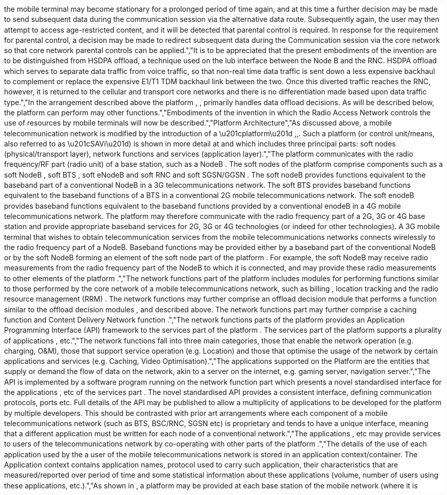 the mobile terminal may become stationary for a prolonged period of time again, and at this time a further decision may be made to send subsequent data during the communication session via the alternative data route. Subsequently again, the user may then attempt to access age-restricted content, and it will be detected that parental control is required. In response for the requirement for parental control, a decision may be made to redirect subsequent data during the Communication session via the core network so that core network parental controls can be applied.","It is to be appreciated that the present embodiments of the invention are to be distinguished from HSDPA offload, a technique used on the lub interface between the Node B and the RNC. HSDPA offload which serves to separate data traffic from voice traffic, so that non-real time data traffic is sent down a less expensive backhaul to complement or replace the expensive E1\/T1 TDM backhaul link between the two. Once this diverted traffic reaches the RNC, however, it is returned to the cellular and transport core networks and there is no differentiation made based upon data traffic type.","In the arrangement described above the platform , ,  primarily handles data offload decisions. As will be described below, the platform can perform may other functions.","Embodiments of the invention in which the Radio Access Network controls the use of resources by mobile terminals will now be described.","Platform Architecture","As discussed above, a mobile telecommunication network is modified by the introduction of a \u201cplatform\u201d ,,. Such a platform (or control unit\/means, also referred to as \u201cSAVi\u201d) is shown in more detail at   and which includes three principal parts: soft nodes  (physical\/transport layer), network functions  and services  (application layer).","The platform  communicates with the radio frequency\/RF part (radio unit) of a base station, such as a NodeB . The soft nodes  of the platform  comprise components such as a soft NodeB , soft BTS , soft eNodeB  and soft RNC  and soft SGSN\/GGSN . The soft nodeB  provides functions equivalent to the baseband part of a conventional NodeB in a 3G telecommunications network. The soft BTS  provides baseband functions equivalent to the baseband functions of a BTS in a conventional 2G mobile telecommunications network. The soft enodeB  provides baseband functions equivalent to the baseband functions provided by a conventional enodeB in a 4G mobile telecommunications network. The platform  may therefore communicate with the radio frequency part of a 2G, 3G or 4G base station and provide appropriate baseband services for 2G, 3G or 4G technologies (or indeed for other technologies). A 3G mobile terminal that wishes to obtain telecommunication services from the mobile telecommunications networks connects wirelessly to the radio frequency part of a NodeB. Baseband functions may be provided either by a baseband part of the conventional NodeB or by the soft NodeB  forming an element of the soft node part of the platform . For example, the soft NodeB  may receive radio measurements from the radio frequency part of the NodeB to which it is connected, and may provide these radio measurements to other elements of the platform .","The network functions part  of the platform  includes modules for performing functions similar to those performed by the core network of a mobile telecommunications network, such as billing , location tracking  and the radio resource management (RRM) . The network functions may further comprise an offload decision module  that performs a function similar to the offload decision modules ,  and  described above. The network functions part  may further comprise a caching function  and Content Delivery Network function .","The network functions parts  of the platform  provides an Application Programming Interface (API) framework to the services part  of the platform . The services part  of the platform supports a plurality of applications ,  etc.","The network functions fall into three main categories, those that enable the network operation (e.g. charging, O&M), those that support service operation (e.g. Location) and those that optimise the usage of the network by certain applications and services (e.g. Caching, Video Optimisation).","The applications supported on the Platform  are the entities that supply or demand the flow of data on the network, akin to a server on the internet, e.g. gaming server, navigation server.","The API is implemented by a software program running on the network function part  which presents a novel standardised interface for the applications ,  etc of the services part . The novel standardised API provides a consistent interface, defining communication protocols, ports etc. Full details of the API may be published to allow a multiplicity of applications to be developed for the platform  by multiple developers. This should be contrasted with prior art arrangements where each component of a mobile telecommunications network (such as BTS, BSC\/RNC, SGSN etc) is proprietary and tends to have a unique interface, meaning that a different application must be written for each node of a conventional network.","The applications ,  etc may provide services to users of the telecommunications network by co-operating with other parts of the platform .","The details of the use of each application used by the a user of the mobile telecommunications network is stored in an application context\/container. The Application context contains application names, protocol used to carry such application, their characteristics that are measured\/reported over period of time and some statistical information about these applications (volume, number of users using these applications, etc.).","As shown in , a platform  may be provided at each base station of the mobile network (where it is